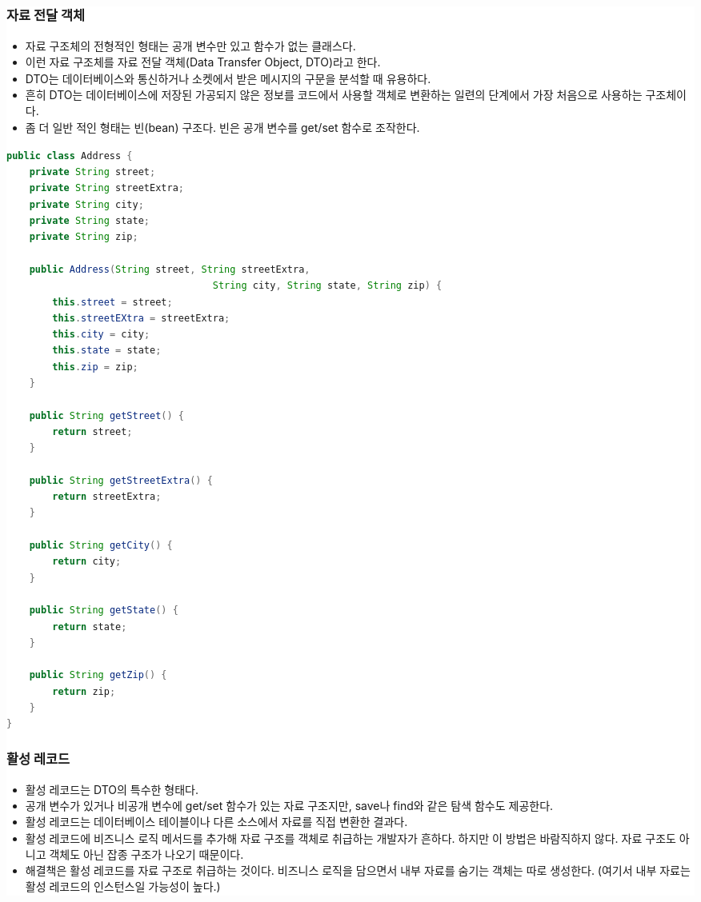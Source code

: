 ### 자료 전달 객체

- 자료 구조체의 전형적인 형태는 공개 변수만 있고 함수가 없는 클래스다.
- 이런 자료 구조체를 자료 전달 객체(Data Transfer Object, DTO)라고 한다.
- DTO는 데이터베이스와 통신하거나 소켓에서 받은 메시지의 구문을 분석할 때 유용하다.
- 흔히 DTO는 데이터베이스에 저장된 가공되지 않은 정보를 코드에서 사용할 객체로 변환하는 일련의 단계에서 가장 처음으로 사용하는 구조체이다.
- 좀 더 일반 적인 형태는 빈(bean) 구조다. 빈은 공개 변수를 get/set 함수로 조작한다.

```java
public class Address {
	private String street;
	private String streetExtra;
	private String city;
	private String state;
	private String zip;

	public Address(String street, String streetExtra,
									String city, String state, String zip) {
		this.street = street;
		this.streetEXtra = streetExtra;
		this.city = city;
		this.state = state;
		this.zip = zip;
	}

	public String getStreet() {
		return street;
	}

	public String getStreetExtra() {
		return streetExtra;
	}

	public String getCity() {
		return city;
	}

	public String getState() {
		return state;
	}

	public String getZip() {
		return zip;
	}
}
```

### 활성 레코드

- 활성 레코드는 DTO의 특수한 형태다.
- 공개 변수가 있거나 비공개 변수에 get/set 함수가 있는 자료 구조지만, save나 find와 같은 탐색 함수도 제공한다.
- 활성 레코드는 데이터베이스 테이블이나 다른 소스에서 자료를 직접 변환한 결과다.
- 활성 레코드에 비즈니스 로직 메서드를 추가해 자료 구조를 객체로 취급하는 개발자가 흔하다. 하지만 이 방법은 바람직하지 않다. 자료 구조도 아니고 객체도 아닌 잡종 구조가 나오기 때문이다.
- 해결책은 활성 레코드를 자료 구조로 취급하는 것이다. 비즈니스 로직을 담으면서 내부 자료를 숨기는 객체는 따로 생성한다. (여기서 내부 자료는 활성 레코드의 인스턴스일 가능성이 높다.)
